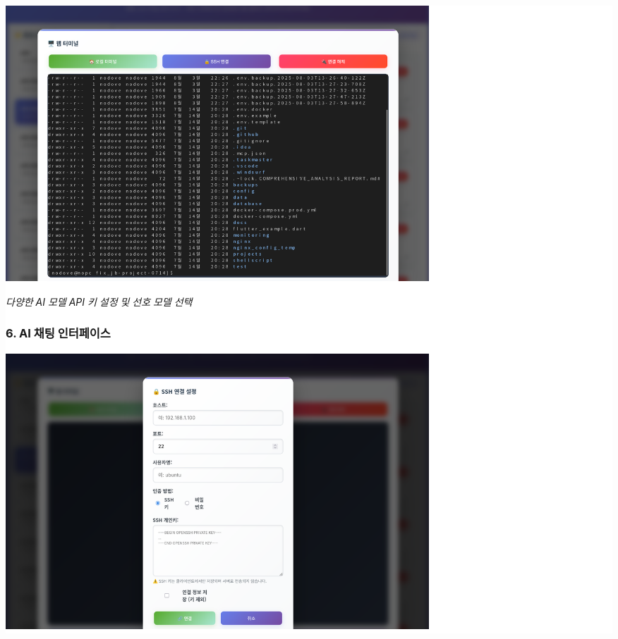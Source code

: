 <img src="images/preview-005.png" alt="AI 도우미 설정 화면" width="600"/>

_다양한 AI 모델 API 키 설정 및 선호 모델 선택_

### 6. AI 채팅 인터페이스

<img src="images/preview-006.png" alt="AI 채팅 인터페이스" width="600"/>
